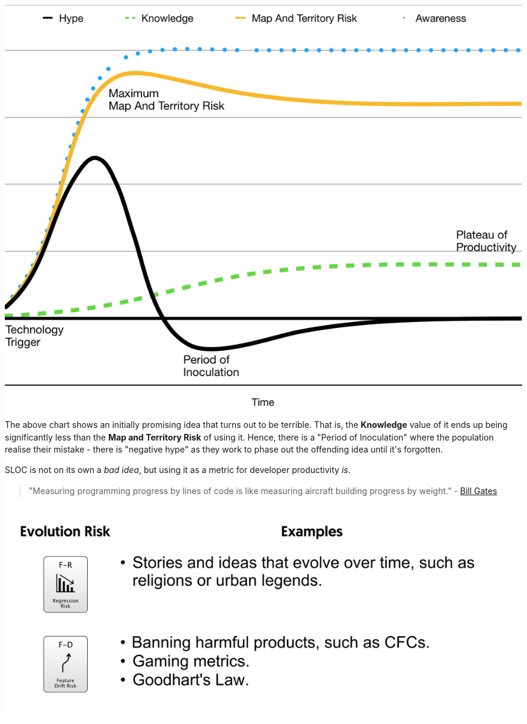 ![Hype Cycle for something that turns out to be a _bad_ idea](/img/numbers/hype3.png)

The above chart shows an initially promising idea that turns out to be terrible.  That is, the **Knowledge** value of it ends up being significantly less than the **Map and Territory Risk** of using it.  Hence, there is a "Period of Inoculation" where the population realise their mistake - there is "negative hype" as they work to phase out the offending idea until it's forgotten.

SLOC is not on its own a _bad idea_, but using it as a metric for developer productivity _is_.

> "Measuring programming progress by lines of code is like measuring aircraft building progress by weight.” - [Bill Gates](https://www.goodreads.com/quotes/536587)

![Evolution Feature Risks, as manifested in the Internal Model](/img/generated/risks/map-and-territory/map_and_territory_table_3.png)
